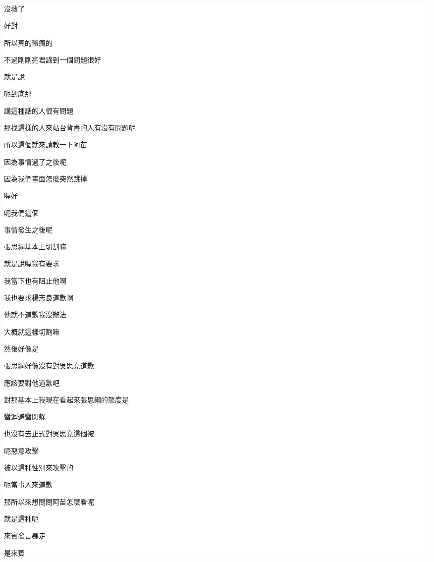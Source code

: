沒救了

好對

所以真的蠻瘋的

不過剛剛亮君講到一個問題很好

就是說

呃到底那

講這種話的人很有問題

那找這樣的人來站台背書的人有沒有問題呢

所以這個就來請教一下阿苗

因為事情過了之後呢

因為我們畫面怎麼突然跳掉

喔好

呃我們這個

事情發生之後呢

張思綱基本上切割嘛

就是說喔我有要求

我當下也有阻止他啊

我也要求楊志良道歉啊

他就不道歉我沒辦法

大概就這樣切割嘛

然後好像是

張思綱好像沒有對吳思堯道歉

應該要對他道歉吧

對那基本上我現在看起來張思綱的態度是

蠻迴避蠻閃躲

也沒有去正式對吳思堯這個被

呃惡意攻擊

被以這種性別來攻擊的

呃當事人來道歉

那所以來想問問阿苗怎麼看呢

就是這種呃

來賓發言暴走

是來賓
